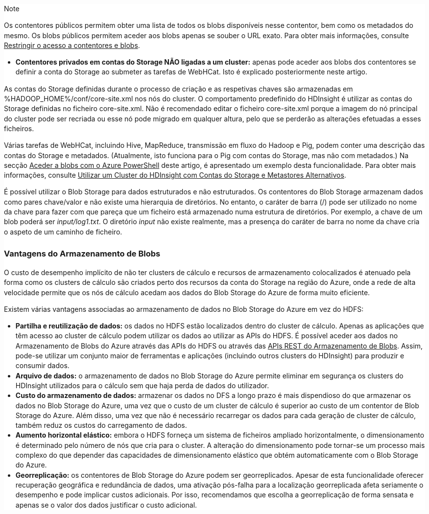   > [!NOTE]
  > Os contentores públicos permitem obter uma lista de todos os blobs disponíveis nesse contentor, bem como os metadados do mesmo. Os blobs públicos permitem aceder aos blobs apenas se souber o URL exato. Para obter mais informações, consulte <a href="http://msdn.microsoft.com/library/windowsazure/dd179354.aspx">Restringir o acesso a contentores e blobs</a>.
  > 
  > 
* **Contentores privados em contas do Storage NÃO ligadas a um cluster:** apenas pode aceder aos blobs dos contentores se definir a conta do Storage ao submeter as tarefas de WebHCat. Isto é explicado posteriormente neste artigo.

As contas do Storage definidas durante o processo de criação e as respetivas chaves são armazenadas em %HADOOP_HOME%/conf/core-site.xml nos nós do cluster. O comportamento predefinido do HDInsight é utilizar as contas do Storage definidas no ficheiro core-site.xml. Não é recomendado editar o ficheiro core-site.xml porque a imagem do nó principal do cluster pode ser recriada ou esse nó pode migrado em qualquer altura, pelo que se perderão as alterações efetuadas a esses ficheiros.

Várias tarefas de WebHCat, incluindo Hive, MapReduce, transmissão em fluxo do Hadoop e Pig, podem conter uma descrição das contas do Storage e metadados. (Atualmente, isto funciona para o Pig com contas do Storage, mas não com metadados.) Na secção [Aceder a blobs com o Azure PowerShell](#powershell) deste artigo, é apresentado um exemplo desta funcionalidade. Para obter mais informações, consulte [Utilizar um Cluster do HDInsight com Contas do Storage e Metastores Alternativos](http://social.technet.microsoft.com/wiki/contents/articles/23256.using-an-hdinsight-cluster-with-alternate-storage-accounts-and-metastores.aspx).

É possível utilizar o Blob Storage para dados estruturados e não estruturados. Os contentores do Blob Storage armazenam dados como pares chave/valor e não existe uma hierarquia de diretórios. No entanto, o caráter de barra (/) pode ser utilizado no nome da chave para fazer com que pareça que um ficheiro está armazenado numa estrutura de diretórios. Por exemplo, a chave de um blob poderá ser *input/log1.txt*. O diretório *input* não existe realmente, mas a presença do caráter de barra no nome da chave cria o aspeto de um caminho de ficheiro.

### <a id="benefits"></a>Vantagens do Armazenamento de Blobs
O custo de desempenho implícito de não ter clusters de cálculo e recursos de armazenamento colocalizados é atenuado pela forma como os clusters de cálculo são criados perto dos recursos da conta do Storage na região do Azure, onde a rede de alta velocidade permite que os nós de cálculo acedam aos dados do Blob Storage do Azure de forma muito eficiente.

Existem várias vantagens associadas ao armazenamento de dados no Blob Storage do Azure em vez do HDFS:

* **Partilha e reutilização de dados:** os dados no HDFS estão localizados dentro do cluster de cálculo. Apenas as aplicações que têm acesso ao cluster de cálculo podem utilizar os dados ao utilizar as APIs do HDFS. É possível aceder aos dados no Armazenamento de Blobs do Azure através das APIs do HDFS ou através das [APIs REST do Armazenamento de Blobs][blob-storage-restAPI]. Assim, pode-se utilizar um conjunto maior de ferramentas e aplicações (incluindo outros clusters do HDInsight) para produzir e consumir dados.
* **Arquivo de dados:** o armazenamento de dados no Blob Storage do Azure permite eliminar em segurança os clusters do HDInsight utilizados para o cálculo sem que haja perda de dados do utilizador.
* **Custo do armazenamento de dados:** armazenar os dados no DFS a longo prazo é mais dispendioso do que armazenar os dados no Blob Storage do Azure, uma vez que o custo de um cluster de cálculo é superior ao custo de um contentor de Blob Storage do Azure. Além disso, uma vez que não é necessário recarregar os dados para cada geração de cluster de cálculo, também reduz os custos do carregamento de dados.
* **Aumento horizontal elástico:** embora o HDFS forneça um sistema de ficheiros ampliado horizontalmente, o dimensionamento é determinado pelo número de nós que cria para o cluster. A alteração do dimensionamento pode tornar-se um processo mais complexo do que depender das capacidades de dimensionamento elástico que obtém automaticamente com o Blob Storage do Azure.
* **Georreplicação:** os contentores de Blob Storage do Azure podem ser georreplicados. Apesar de esta funcionalidade oferecer recuperação geográfica e redundância de dados, uma ativação pós-falha para a localização georreplicada afeta seriamente o desempenho e pode implicar custos adicionais. Por isso, recomendamos que escolha a georreplicação de forma sensata e apenas se o valor dos dados justificar o custo adicional.


[hdinsight-use-sas]: hdinsight-storage-sharedaccesssignature-permissions.md
[powershell-install]: /powershell/azureps-cmdlets-docs
[hdinsight-creation]: hdinsight-hadoop-provision-linux-clusters.md
[hdinsight-get-started]: hdinsight-hadoop-linux-tutorial-get-started.md
[hdinsight-upload-data]: hdinsight-upload-data.md
[hdinsight-use-hive]: hdinsight-use-hive.md
[hdinsight-use-pig]: hdinsight-use-pig.md
[blob-storage-restAPI]: http://msdn.microsoft.com/library/windowsazure/dd135733.aspx
[azure-storage-create]: ../storage/storage-create-storage-account.md
[img-hdi-powershell-blobcommands]: ./media/hdinsight-hadoop-use-blob-storage/HDI.PowerShell.BlobCommands.png
[img-hdi-quick-create]: ./media/hdinsight-hadoop-use-blob-storage/HDI.QuickCreateCluster.png
[img-hdi-custom-create-storage-account]: ./media/hdinsight-hadoop-use-blob-storage/HDI.CustomCreateStorageAccount.png  